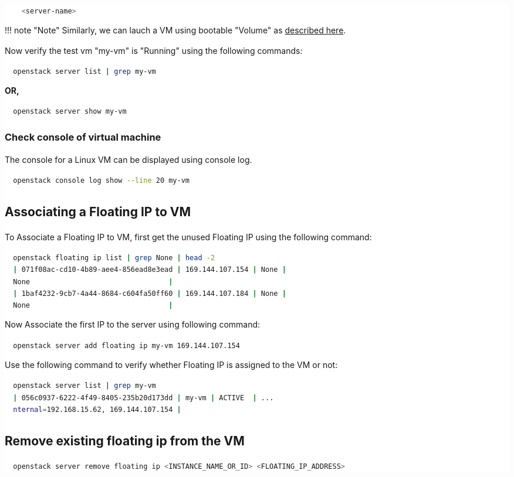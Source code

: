 ```sh
    <server-name>
```

!!! note "Note"
    Similarly, we can lauch a VM using bootable "Volume" as [described here](../create-and-connect-to-the-VM/create-a-Windows-VM.md#2-using-the-openstack-cli-from-the-terminal).

Now verify the test vm "my-vm" is "Running" using the following commands:

```sh
  openstack server list | grep my-vm
```

**OR,**

```sh
  openstack server show my-vm
```

### Check console of virtual machine

The console for a Linux VM can be displayed using console log.

```sh
  openstack console log show --line 20 my-vm
```

## Associating a Floating IP to VM

To Associate a Floating IP to VM, first get the unused Floating IP using the
following command:

```sh
  openstack floating ip list | grep None | head -2
  | 071f08ac-cd10-4b89-aee4-856ead8e3ead | 169.144.107.154 | None |
  None                                 |
  | 1baf4232-9cb7-4a44-8684-c604fa50ff60 | 169.144.107.184 | None |
  None                                 |
```

Now Associate the first IP to the server using following command:

```sh
  openstack server add floating ip my-vm 169.144.107.154
```

Use the following command to verify whether Floating IP is assigned to the VM
or not:

```sh
  openstack server list | grep my-vm
  | 056c0937-6222-4f49-8405-235b20d173dd | my-vm | ACTIVE  | ...
  nternal=192.168.15.62, 169.144.107.154 |
```

## Remove existing floating ip from the VM

```sh
  openstack server remove floating ip <INSTANCE_NAME_OR_ID> <FLOATING_IP_ADDRESS>
```
